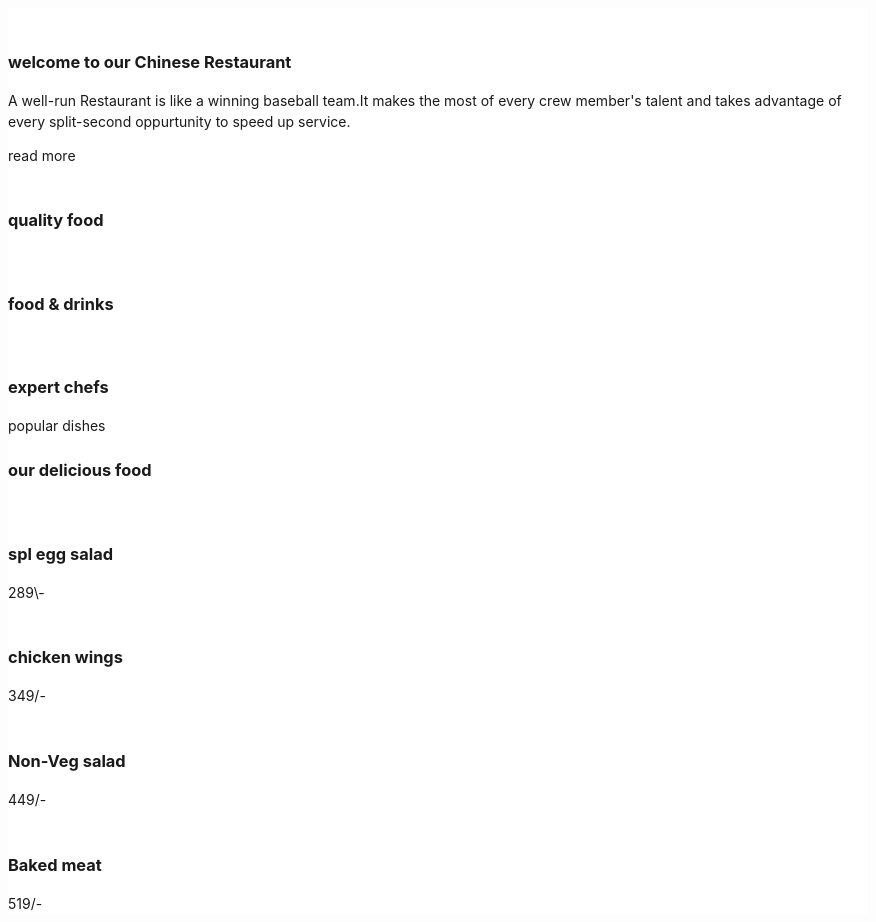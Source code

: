</section>


<section class="about" id="about">
   <div class="image">
      <img src="images/about-img.png" alt="">
   </div>
   <div class="content">
      <h3 class="title">welcome to our Chinese Restaurant</h3>
      <p>A well-run Restaurant is like a winning baseball team.It makes the most of every crew member's talent and takes advantage of every split-second oppurtunity to speed up service.</p>
      <a  class="btn">read more</a>
      <div class="icons-container">
         <div class="icons">
            <img src="images/about-icon-1.png" alt="">
            <h3>quality food</h3>
         </div>
         <div class="icons">
            <img src="images/about-icon-2.png" alt="">
            <h3>food & drinks</h3>
         </div>
         <div class="icons">
            <img src="images/about-icon-3.png" alt="">
            <h3>expert chefs</h3>
         </div>
      </div>
   </div>
</section>


<section class="food" id="food">
   <div class="heading">
      <span>popular dishes</span>
      <h3>our delicious food</h3>
   </div>
   <div class="swiper food-slider">
      <div class="swiper-wrapper">
         <div class="swiper-slide slide" data-name="food-2">
            <img src="images/food-img-2.png" alt="">
            <h3>spl egg salad</h3>
            <div class="price">289\-</div>
         </div>
         <div class="swiper-slide slide" data-name="food-3">
            <img src="images/food-img-3.png" alt="">
            <h3>chicken wings</h3>
            <div class="price">349/-</div>
         </div>
         <div class="swiper-slide slide" data-name="food-4">
            <img src="images/food-img-4.png" alt="">
            <h3>Non-Veg salad</h3>
            <div class="price">449/-</div>
         </div>
         <div class="swiper-slide slide" data-name="food-5">
            <img src="images/food-img-5.png" alt="">
            <h3>Baked meat</h3>
            <div class="price">519/-
            </div>
         </div>
      </div>
      <div class="swiper-pagination"></div>
   </div>